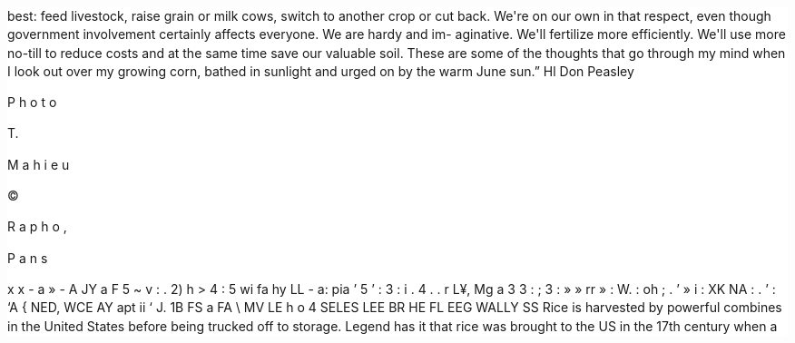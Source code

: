 best: feed livestock, raise grain or milk 
cows, switch to another crop or cut back. 
We're on our own in that respect, even 
though government involvement certainly 
affects everyone. We are hardy and im- 
aginative. We'll fertilize more efficiently. 
We'll use more no-till to reduce costs and at 
the same time save our valuable soil. These 
are some of the thoughts that go through 
my mind when I look out over my growing 
corn, bathed in sunlight and urged on by the 
warm June sun.” 
Hl Don Peasley 
     
  
P
h
o
t
o
 
T.
 
M
a
h
i
e
u
 
©
 
R
a
p
h
o
,
 
P
a
n
s
 
  
  
 
 
x x - a 
» - A JY a F 5 ~ v 
: . 2) 
h > 4 
: 5 wi 
fa hy LL  - a: 
pia ’ 5 ’ 
: 3 : i . 
4 . 
. r 
L¥, Mg a 3 3 
: ; 3 : 
» 
» rr » 
: W. : 
oh ; . ’ » i : 
XK NA : . ’ : ‘A 
{ NED, WCE AY apt ii ‘ J. 1B FS a FA \ MV LE h 
o 4 SELES LEE BR HE FL EEG WALLY SS 
Rice is harvested by powerful combines in the United States before being trucked off 
to storage. Legend has it that rice was brought to the US in the 17th century when a 